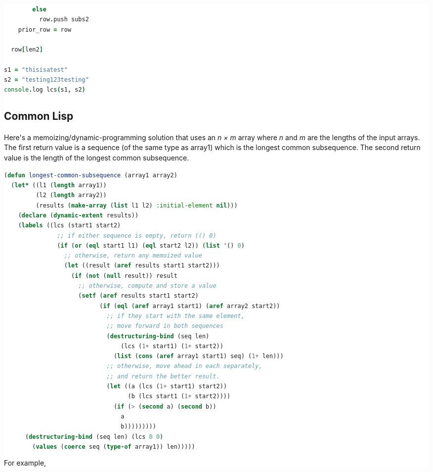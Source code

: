```coffeescript
        else
          row.push subs2
    prior_row = row

  row[len2]

s1 = "thisisatest"
s2 = "testing123testing"
console.log lcs(s1, s2)
```



## Common Lisp

Here's a memoizing/dynamic-programming solution that uses an <var>n &times; m</var> array where <var>n</var> and <var>m</var> are the lengths of the input arrays.  The first return value is a sequence (of the same type as array1) which is the longest common subsequence.  The second return value is the length of the longest common subsequence.

```lisp
(defun longest-common-subsequence (array1 array2)
  (let* ((l1 (length array1))
         (l2 (length array2))
         (results (make-array (list l1 l2) :initial-element nil)))
    (declare (dynamic-extent results))
    (labels ((lcs (start1 start2)
               ;; if either sequence is empty, return (() 0)
               (if (or (eql start1 l1) (eql start2 l2)) (list '() 0)
                 ;; otherwise, return any memoized value
                 (let ((result (aref results start1 start2)))
                   (if (not (null result)) result
                     ;; otherwise, compute and store a value
                     (setf (aref results start1 start2)
                           (if (eql (aref array1 start1) (aref array2 start2))
                             ;; if they start with the same element,
                             ;; move forward in both sequences
                             (destructuring-bind (seq len)
                                 (lcs (1+ start1) (1+ start2))
                               (list (cons (aref array1 start1) seq) (1+ len)))
                             ;; otherwise, move ahead in each separately,
                             ;; and return the better result.
                             (let ((a (lcs (1+ start1) start2))
                                   (b (lcs start1 (1+ start2))))
                               (if (> (second a) (second b))
                                 a
                                 b)))))))))
      (destructuring-bind (seq len) (lcs 0 0)
        (values (coerce seq (type-of array1)) len)))))
```


For example,
